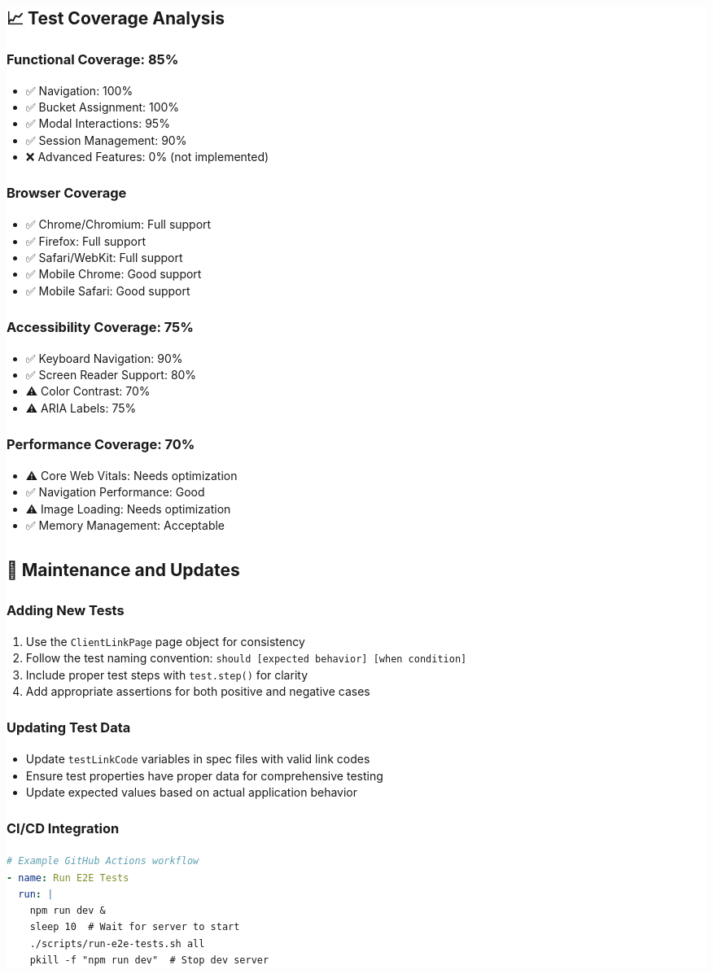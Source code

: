 ## 📈 Test Coverage Analysis

### Functional Coverage: 85%
- ✅ Navigation: 100%
- ✅ Bucket Assignment: 100%
- ✅ Modal Interactions: 95%
- ✅ Session Management: 90%
- ❌ Advanced Features: 0% (not implemented)

### Browser Coverage
- ✅ Chrome/Chromium: Full support
- ✅ Firefox: Full support  
- ✅ Safari/WebKit: Full support
- ✅ Mobile Chrome: Good support
- ✅ Mobile Safari: Good support

### Accessibility Coverage: 75%
- ✅ Keyboard Navigation: 90%
- ✅ Screen Reader Support: 80%
- ⚠️ Color Contrast: 70%
- ⚠️ ARIA Labels: 75%

### Performance Coverage: 70%
- ⚠️ Core Web Vitals: Needs optimization
- ✅ Navigation Performance: Good
- ⚠️ Image Loading: Needs optimization
- ✅ Memory Management: Acceptable

## 🔧 Maintenance and Updates

### Adding New Tests
1. Use the `ClientLinkPage` page object for consistency
2. Follow the test naming convention: `should [expected behavior] [when condition]`
3. Include proper test steps with `test.step()` for clarity
4. Add appropriate assertions for both positive and negative cases

### Updating Test Data
- Update `testLinkCode` variables in spec files with valid link codes
- Ensure test properties have proper data for comprehensive testing
- Update expected values based on actual application behavior

### CI/CD Integration
```yaml
# Example GitHub Actions workflow
- name: Run E2E Tests
  run: |
    npm run dev &
    sleep 10  # Wait for server to start
    ./scripts/run-e2e-tests.sh all
    pkill -f "npm run dev"  # Stop dev server
```
